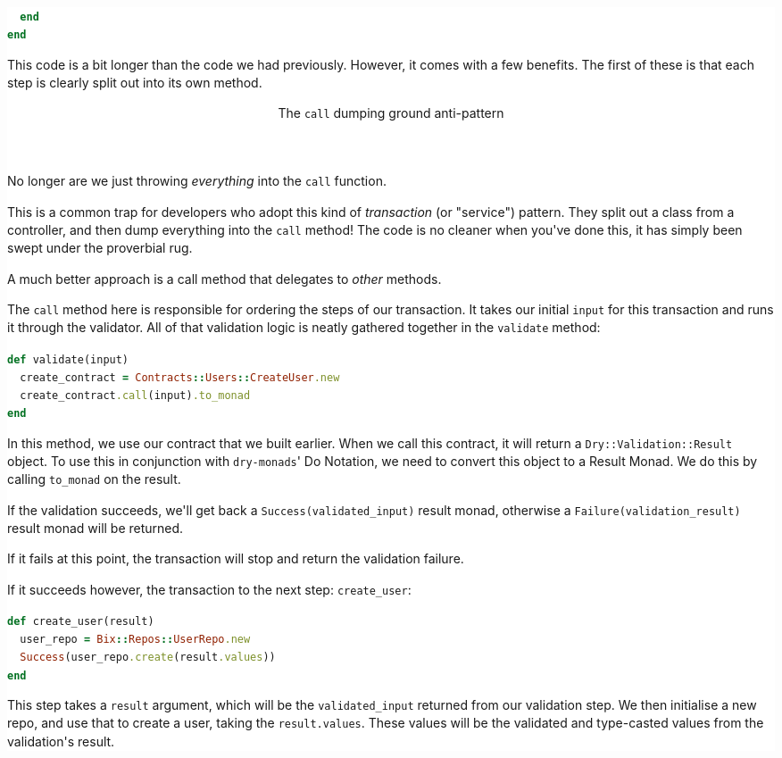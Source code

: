 ```ruby
  end
end
```

This code is a bit longer than the code we had previously. However, it comes with a few benefits. The first of these is that each step is clearly split out into its own method.

<aside>
  <header>The <code>call</code> dumping ground anti-pattern</header>

  <p>
    No longer are we just throwing <em>everything</em> into the <code>call</code> function.
  </p>

  <p>
    This is a common trap for developers who adopt this kind of <em>transaction</em> (or "service") pattern. They split out a class from a controller, and then dump everything into the <code>call</code> method! The code is no cleaner when you've done this, it has simply been swept under the proverbial rug.
  </p>

  <p>
    A much better approach is a call method that delegates to <em>other</em> methods.
  </p>
</aside>

The `call` method here is responsible for ordering the steps of our transaction. It takes our initial `input` for this transaction and runs it through the validator. All of that validation logic is neatly gathered together in the `validate` method:

```ruby
def validate(input)
  create_contract = Contracts::Users::CreateUser.new
  create_contract.call(input).to_monad
end
```

In this method, we use our contract that we built earlier. When we call this contract, it will return a `Dry::Validation::Result` object. To use this in conjunction with `dry-monads`' Do Notation, we need to convert this object to a Result Monad. We do this by calling `to_monad` on the result.

If the validation succeeds, we'll get back a `Success(validated_input)` result monad, otherwise a `Failure(validation_result)` result monad will be returned.

If it fails at this point, the transaction will stop and return the validation failure.

If it succeeds however, the transaction to the next step: `create_user`:

```ruby
def create_user(result)
  user_repo = Bix::Repos::UserRepo.new
  Success(user_repo.create(result.values))
end
```

This step takes a `result` argument, which will be the `validated_input` returned from our validation step. We then initialise a new repo, and use that to create a user, taking the `result.values`. These values will be the validated and type-casted values from the validation's result.
